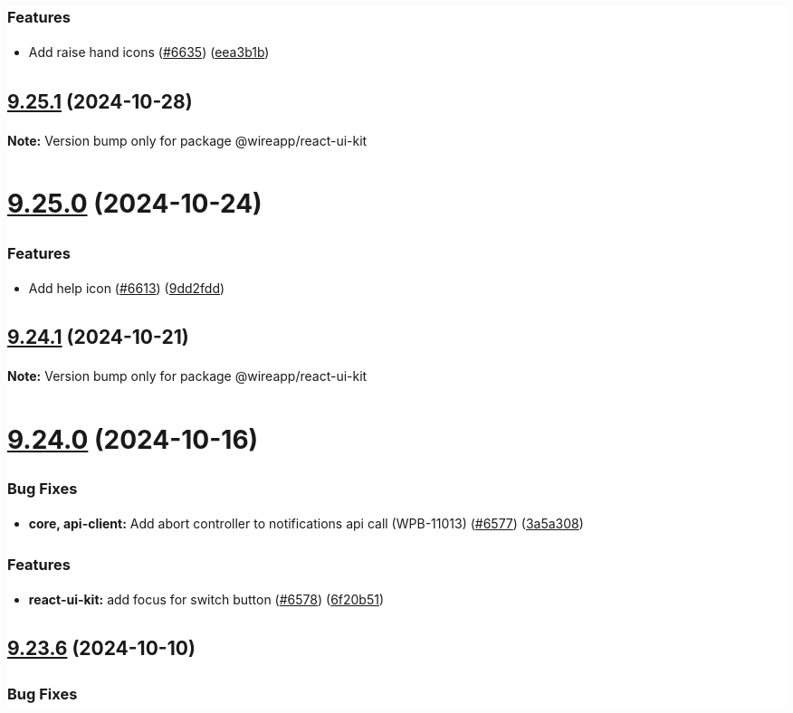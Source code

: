 ### Features

* Add raise hand icons ([#6635](https://github.com/wireapp/wire-web-packages/issues/6635)) ([eea3b1b](https://github.com/wireapp/wire-web-packages/commit/eea3b1b50829ca428265608cb6b0a47b25dd7881))

## [9.25.1](https://github.com/wireapp/wire-web-packages/compare/@wireapp/react-ui-kit@9.25.0...@wireapp/react-ui-kit@9.25.1) (2024-10-28)

**Note:** Version bump only for package @wireapp/react-ui-kit

# [9.25.0](https://github.com/wireapp/wire-web-packages/compare/@wireapp/react-ui-kit@9.24.1...@wireapp/react-ui-kit@9.25.0) (2024-10-24)

### Features

* Add help icon ([#6613](https://github.com/wireapp/wire-web-packages/issues/6613)) ([9dd2fdd](https://github.com/wireapp/wire-web-packages/commit/9dd2fdd61c95de2f5cbdc4e09144ae3f9bfcfb5e))

## [9.24.1](https://github.com/wireapp/wire-web-packages/compare/@wireapp/react-ui-kit@9.24.0...@wireapp/react-ui-kit@9.24.1) (2024-10-21)

**Note:** Version bump only for package @wireapp/react-ui-kit

# [9.24.0](https://github.com/wireapp/wire-web-packages/compare/@wireapp/react-ui-kit@9.23.6...@wireapp/react-ui-kit@9.24.0) (2024-10-16)

### Bug Fixes

* **core, api-client:** Add abort controller to notifications api call (WPB-11013) ([#6577](https://github.com/wireapp/wire-web-packages/issues/6577)) ([3a5a308](https://github.com/wireapp/wire-web-packages/commit/3a5a30820ae03d589019ffe99f5b4587cf0e52f3))

### Features

* **react-ui-kit:** add focus for switch button ([#6578](https://github.com/wireapp/wire-web-packages/issues/6578)) ([6f20b51](https://github.com/wireapp/wire-web-packages/commit/6f20b51cc77deb86df895831631d0a61b8d17fb7))

## [9.23.6](https://github.com/wireapp/wire-web-packages/compare/@wireapp/react-ui-kit@9.23.5...@wireapp/react-ui-kit@9.23.6) (2024-10-10)

### Bug Fixes

